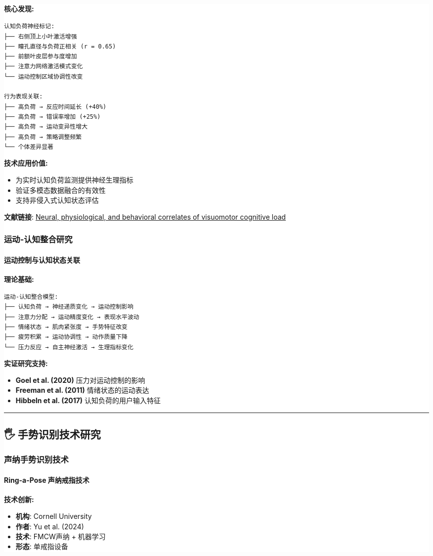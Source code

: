 **核心发现:**
```
认知负荷神经标记:
├── 右侧顶上小叶激活增强
├── 瞳孔直径与负荷正相关 (r = 0.65)
├── 前额叶皮层参与度增加
├── 注意力网络激活模式变化
└── 运动控制区域协调性改变

行为表现关联:
├── 高负荷 → 反应时间延长 (+40%)
├── 高负荷 → 错误率增加 (+25%)
├── 高负荷 → 运动变异性增大
├── 高负荷 → 策略调整频繁
└── 个体差异显著
```

**技术应用价值:**
- 为实时认知负荷监测提供神经生理指标
- 验证多模态数据融合的有效性
- 支持非侵入式认知状态评估

**文献链接**: [Neural, physiological, and behavioral correlates of visuomotor cognitive load](https://ncbi.nlm.nih.gov/pmc/articles/PMC5562732/)

### **运动-认知整合研究**

#### **运动控制与认知状态关联**

**理论基础:**
```
运动-认知整合模型:
├── 认知负荷 → 神经递质变化 → 运动控制影响
├── 注意力分配 → 运动精度变化 → 表现水平波动
├── 情绪状态 → 肌肉紧张度 → 手势特征改变
├── 疲劳积累 → 运动协调性 → 动作质量下降
└── 压力反应 → 自主神经激活 → 生理指标变化
```

**实证研究支持:**
- **Goel et al. (2020)** 压力对运动控制的影响
- **Freeman et al. (2011)** 情绪状态的运动表达
- **Hibbeln et al. (2017)** 认知负荷的用户输入特征

---

## 🖐️ 手势识别技术研究

### **声纳手势识别技术**

#### **Ring-a-Pose 声纳戒指技术**

**技术创新:**
- **机构**: Cornell University
- **作者**: Yu et al. (2024)
- **技术**: FMCW声纳 + 机器学习
- **形态**: 单戒指设备
